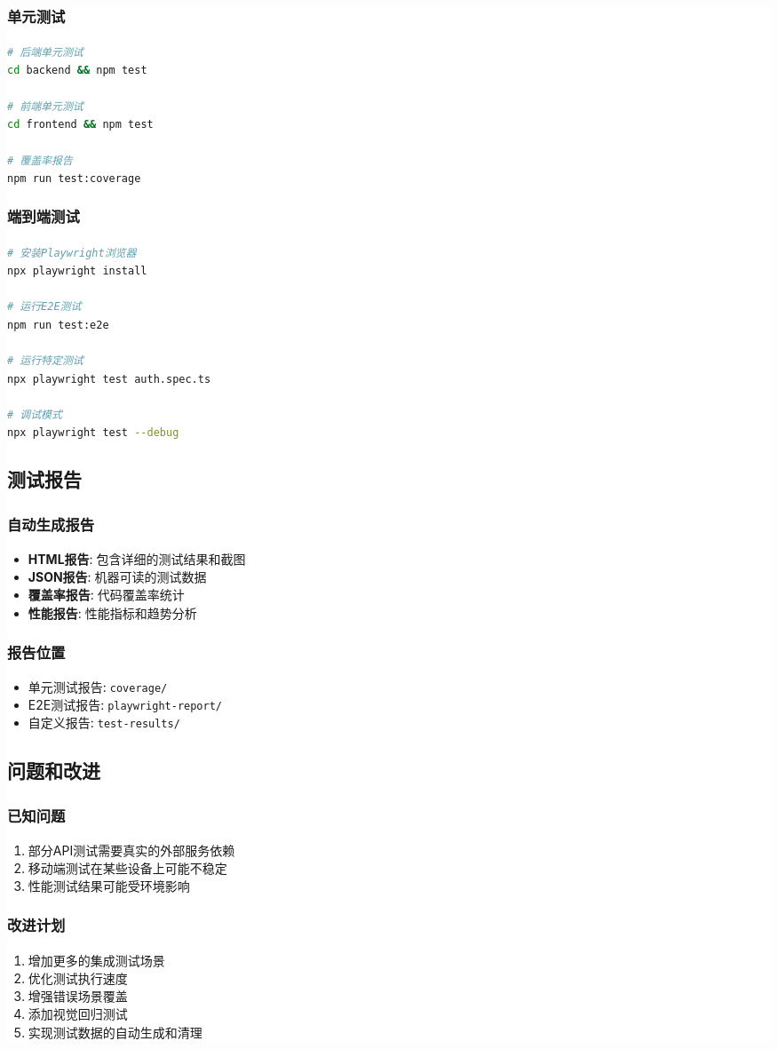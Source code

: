 ### 单元测试
```bash
# 后端单元测试
cd backend && npm test

# 前端单元测试
cd frontend && npm test

# 覆盖率报告
npm run test:coverage
```

### 端到端测试
```bash
# 安装Playwright浏览器
npx playwright install

# 运行E2E测试
npm run test:e2e

# 运行特定测试
npx playwright test auth.spec.ts

# 调试模式
npx playwright test --debug
```

## 测试报告

### 自动生成报告
- **HTML报告**: 包含详细的测试结果和截图
- **JSON报告**: 机器可读的测试数据
- **覆盖率报告**: 代码覆盖率统计
- **性能报告**: 性能指标和趋势分析

### 报告位置
- 单元测试报告: `coverage/`
- E2E测试报告: `playwright-report/`
- 自定义报告: `test-results/`

## 问题和改进

### 已知问题
1. 部分API测试需要真实的外部服务依赖
2. 移动端测试在某些设备上可能不稳定
3. 性能测试结果可能受环境影响

### 改进计划
1. 增加更多的集成测试场景
2. 优化测试执行速度
3. 增强错误场景覆盖
4. 添加视觉回归测试
5. 实现测试数据的自动生成和清理
